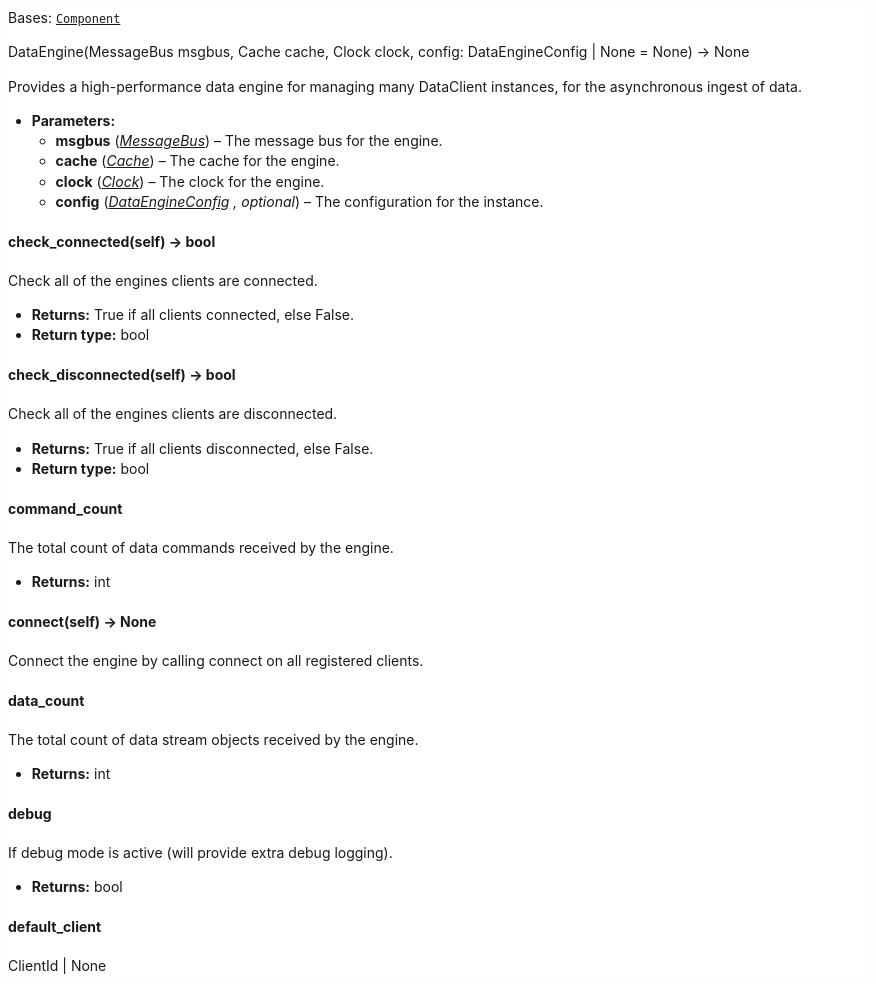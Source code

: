 Bases: [`Component`](https://nautilustrader.io/docs/latest/api_reference/common#nautilus_trader.common.component.Component)

DataEngine(MessageBus msgbus, Cache cache, Clock clock, config: DataEngineConfig | None = None) -> None

Provides a high-performance data engine for managing many DataClient instances, for the asynchronous ingest of data.

- **Parameters:**
  - **msgbus** ([_MessageBus_](https://nautilustrader.io/docs/latest/api_reference/common#nautilus_trader.common.component.MessageBus)) – The message bus for the engine.
  - **cache** ([_Cache_](https://nautilustrader.io/docs/latest/api_reference/cache#nautilus_trader.cache.Cache)) – The cache for the engine.
  - **clock** ([_Clock_](https://nautilustrader.io/docs/latest/api_reference/common#nautilus_trader.common.component.Clock)) – The clock for the engine.
  - **config** ([_DataEngineConfig_](https://nautilustrader.io/docs/latest/api_reference/config#nautilus_trader.data.config.DataEngineConfig) _,_ ​*optional*​) – The configuration for the instance.

#### check_connected(self) → bool

Check all of the engines clients are connected.

- **Returns:** True if all clients connected, else False.
- **Return type:** bool

#### check_disconnected(self) → bool

Check all of the engines clients are disconnected.

- **Returns:** True if all clients disconnected, else False.
- **Return type:** bool

#### command_count

The total count of data commands received by the engine.

- **Returns:** int

#### connect(self) → None

Connect the engine by calling connect on all registered clients.

#### data_count

The total count of data stream objects received by the engine.

- **Returns:** int

#### debug

If debug mode is active (will provide extra debug logging).

- **Returns:** bool

#### default_client

ClientId | None
